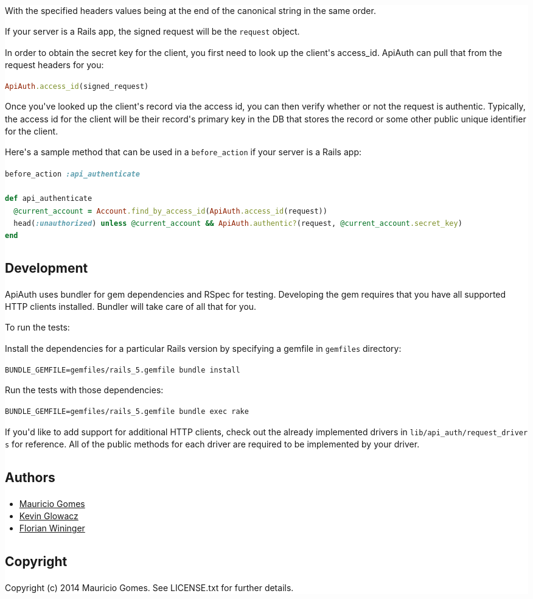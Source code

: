 With the specified headers values being at the end of the canonical string in the same order.

If your server is a Rails app, the signed request will be the `request` object.

In order to obtain the secret key for the client, you first need to look up the
client's access_id. ApiAuth can pull that from the request headers for you:

``` ruby
ApiAuth.access_id(signed_request)
```

Once you've looked up the client's record via the access id, you can then verify
whether or not the request is authentic. Typically, the access id for the client
will be their record's primary key in the DB that stores the record or some other
public unique identifier for the client.

Here's a sample method that can be used in a `before_action` if your server is a
Rails app:

``` ruby
before_action :api_authenticate

def api_authenticate
  @current_account = Account.find_by_access_id(ApiAuth.access_id(request))
  head(:unauthorized) unless @current_account && ApiAuth.authentic?(request, @current_account.secret_key)
end
```

## Development

ApiAuth uses bundler for gem dependencies and RSpec for testing. Developing the
gem requires that you have all supported HTTP clients installed. Bundler will
take care of all that for you.

To run the tests:

Install the dependencies for a particular Rails version by specifying a gemfile in `gemfiles` directory:

```
BUNDLE_GEMFILE=gemfiles/rails_5.gemfile bundle install
```

Run the tests with those dependencies:

```
BUNDLE_GEMFILE=gemfiles/rails_5.gemfile bundle exec rake
```

If you'd like to add support for additional HTTP clients, check out the already
implemented drivers in `lib/api_auth/request_drivers` for reference. All of
the public methods for each driver are required to be implemented by your driver.

## Authors

* [Mauricio Gomes](http://github.com/mgomes)
* [Kevin Glowacz](http://github.com/kjg)
* [Florian Wininger](http://github.com/fwininger)

## Copyright

Copyright (c) 2014 Mauricio Gomes. See LICENSE.txt for further details.
